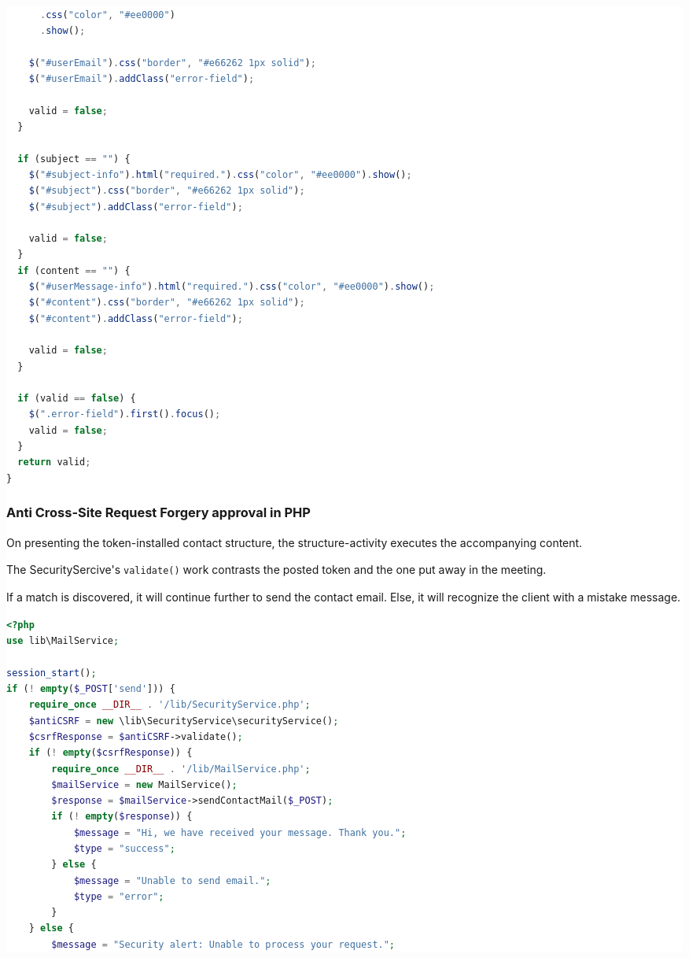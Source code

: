 ```javascript
      .css("color", "#ee0000")
      .show();

    $("#userEmail").css("border", "#e66262 1px solid");
    $("#userEmail").addClass("error-field");

    valid = false;
  }

  if (subject == "") {
    $("#subject-info").html("required.").css("color", "#ee0000").show();
    $("#subject").css("border", "#e66262 1px solid");
    $("#subject").addClass("error-field");

    valid = false;
  }
  if (content == "") {
    $("#userMessage-info").html("required.").css("color", "#ee0000").show();
    $("#content").css("border", "#e66262 1px solid");
    $("#content").addClass("error-field");

    valid = false;
  }

  if (valid == false) {
    $(".error-field").first().focus();
    valid = false;
  }
  return valid;
}
```

### Anti Cross-Site Request Forgery approval in PHP

On presenting the token-installed contact structure, the structure-activity executes the accompanying content.

The SecuritySercive's `validate()` work contrasts the posted token and the one put away in the meeting.

If a match is discovered, it will continue further to send the contact email. Else, it will recognize the client with a mistake message.

```php
<?php
use lib\MailService;

session_start();
if (! empty($_POST['send'])) {
    require_once __DIR__ . '/lib/SecurityService.php';
    $antiCSRF = new \lib\SecurityService\securityService();
    $csrfResponse = $antiCSRF->validate();
    if (! empty($csrfResponse)) {
        require_once __DIR__ . '/lib/MailService.php';
        $mailService = new MailService();
        $response = $mailService->sendContactMail($_POST);
        if (! empty($response)) {
            $message = "Hi, we have received your message. Thank you.";
            $type = "success";
        } else {
            $message = "Unable to send email.";
            $type = "error";
        }
    } else {
        $message = "Security alert: Unable to process your request.";
```